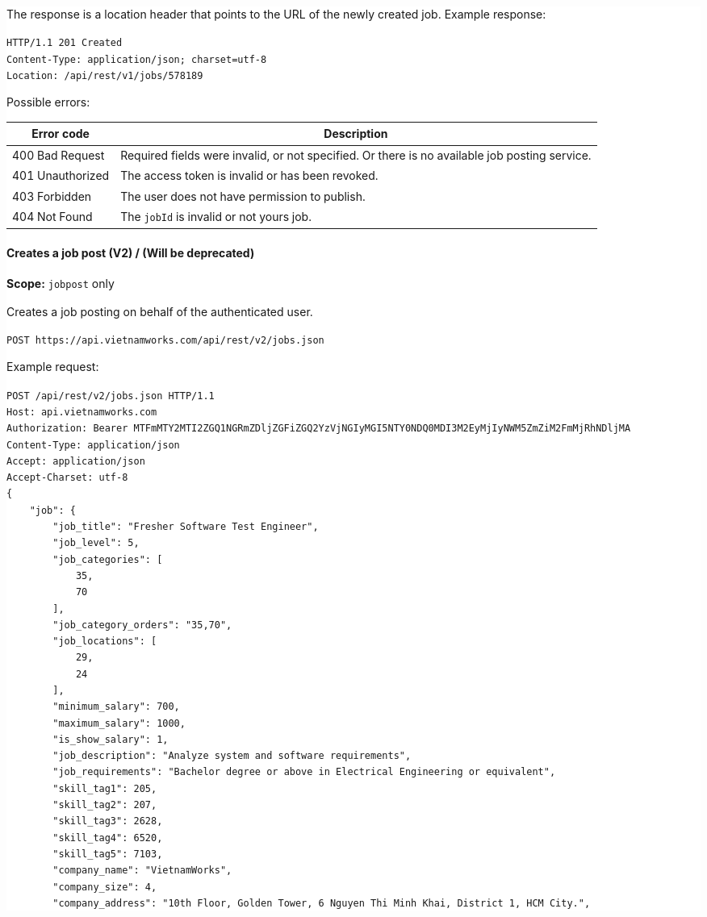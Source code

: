The response is a location header that points to the URL of the newly created job. Example response:

```
HTTP/1.1 201 Created
Content-Type: application/json; charset=utf-8
Location: /api/rest/v1/jobs/578189
```

Possible errors:

| Error code           | Description                                                                                                          |
| ---------------------|----------------------------------------------------------------------------------------------------------------------|
| 400 Bad Request      | Required fields were invalid, or not specified. Or there is no available job posting service.                                                                          |
| 401 Unauthorized     | The access token is invalid or has been revoked.                                                                     |
| 403 Forbidden        | The user does not have permission to publish. |
| 404 Not Found        | The `jobId` is invalid or not yours job. |

#### Creates a job post (V2)  / (Will be deprecated)

**Scope:** `jobpost` only

Creates a job posting on behalf of the authenticated user.

```
POST https://api.vietnamworks.com/api/rest/v2/jobs.json 
```

Example request:

```
POST /api/rest/v2/jobs.json HTTP/1.1
Host: api.vietnamworks.com
Authorization: Bearer MTFmMTY2MTI2ZGQ1NGRmZDljZGFiZGQ2YzVjNGIyMGI5NTY0NDQ0MDI3M2EyMjIyNWM5ZmZiM2FmMjRhNDljMA
Content-Type: application/json
Accept: application/json
Accept-Charset: utf-8
{
    "job": {
        "job_title": "Fresher Software Test Engineer",
        "job_level": 5,
        "job_categories": [
            35,
            70
        ],
        "job_category_orders": "35,70",
        "job_locations": [
            29,
            24
        ],
        "minimum_salary": 700,
        "maximum_salary": 1000,
        "is_show_salary": 1,
        "job_description": "Analyze system and software requirements",
        "job_requirements": "Bachelor degree or above in Electrical Engineering or equivalent",
        "skill_tag1": 205,
        "skill_tag2": 207,
        "skill_tag3": 2628,
        "skill_tag4": 6520,
        "skill_tag5": 7103,
        "company_name": "VietnamWorks",
        "company_size": 4,
        "company_address": "10th Floor, Golden Tower, 6 Nguyen Thi Minh Khai, District 1, HCM City.",
```